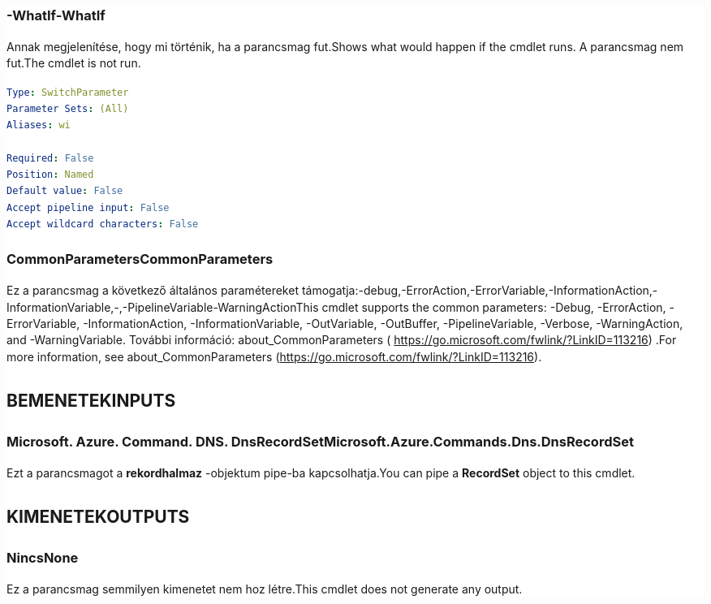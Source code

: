 ### <span data-ttu-id="8e3dd-171">-WhatIf</span><span class="sxs-lookup"><span data-stu-id="8e3dd-171">-WhatIf</span></span>
<span data-ttu-id="8e3dd-172">Annak megjelenítése, hogy mi történik, ha a parancsmag fut.</span><span class="sxs-lookup"><span data-stu-id="8e3dd-172">Shows what would happen if the cmdlet runs.</span></span>
<span data-ttu-id="8e3dd-173">A parancsmag nem fut.</span><span class="sxs-lookup"><span data-stu-id="8e3dd-173">The cmdlet is not run.</span></span>

```yaml
Type: SwitchParameter
Parameter Sets: (All)
Aliases: wi

Required: False
Position: Named
Default value: False
Accept pipeline input: False
Accept wildcard characters: False
```

### <span data-ttu-id="8e3dd-174">CommonParameters</span><span class="sxs-lookup"><span data-stu-id="8e3dd-174">CommonParameters</span></span>
<span data-ttu-id="8e3dd-175">Ez a parancsmag a következő általános paramétereket támogatja:-debug,-ErrorAction,-ErrorVariable,-InformationAction,-InformationVariable,-,-PipelineVariable-WarningAction</span><span class="sxs-lookup"><span data-stu-id="8e3dd-175">This cmdlet supports the common parameters: -Debug, -ErrorAction, -ErrorVariable, -InformationAction, -InformationVariable, -OutVariable, -OutBuffer, -PipelineVariable, -Verbose, -WarningAction, and -WarningVariable.</span></span> <span data-ttu-id="8e3dd-176">További információ: about_CommonParameters ( https://go.microsoft.com/fwlink/?LinkID=113216) .</span><span class="sxs-lookup"><span data-stu-id="8e3dd-176">For more information, see about_CommonParameters (https://go.microsoft.com/fwlink/?LinkID=113216).</span></span>

## <span data-ttu-id="8e3dd-177">BEMENETEK</span><span class="sxs-lookup"><span data-stu-id="8e3dd-177">INPUTS</span></span>

### <span data-ttu-id="8e3dd-178">Microsoft. Azure. Command. DNS. DnsRecordSet</span><span class="sxs-lookup"><span data-stu-id="8e3dd-178">Microsoft.Azure.Commands.Dns.DnsRecordSet</span></span>
<span data-ttu-id="8e3dd-179">Ezt a parancsmagot a **rekordhalmaz** -objektum pipe-ba kapcsolhatja.</span><span class="sxs-lookup"><span data-stu-id="8e3dd-179">You can pipe a **RecordSet** object to this cmdlet.</span></span>

## <span data-ttu-id="8e3dd-180">KIMENETEK</span><span class="sxs-lookup"><span data-stu-id="8e3dd-180">OUTPUTS</span></span>

### <span data-ttu-id="8e3dd-181">Nincs</span><span class="sxs-lookup"><span data-stu-id="8e3dd-181">None</span></span>
<span data-ttu-id="8e3dd-182">Ez a parancsmag semmilyen kimenetet nem hoz létre.</span><span class="sxs-lookup"><span data-stu-id="8e3dd-182">This cmdlet does not generate any output.</span></span>
